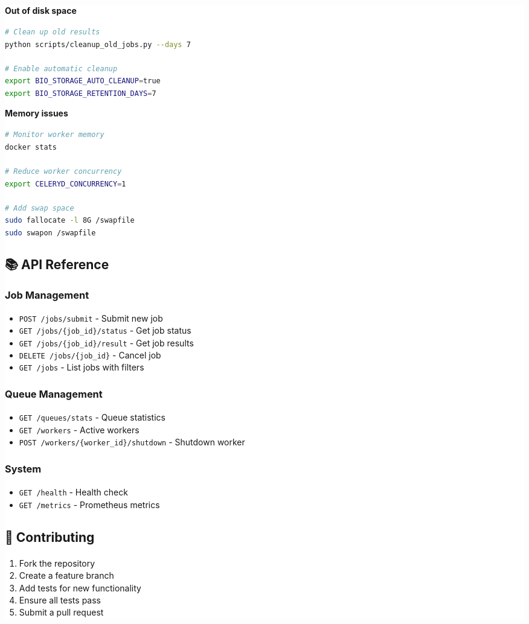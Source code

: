 **Out of disk space**
```bash
# Clean up old results
python scripts/cleanup_old_jobs.py --days 7

# Enable automatic cleanup
export BIO_STORAGE_AUTO_CLEANUP=true
export BIO_STORAGE_RETENTION_DAYS=7
```

**Memory issues**
```bash
# Monitor worker memory
docker stats

# Reduce worker concurrency
export CELERYD_CONCURRENCY=1

# Add swap space
sudo fallocate -l 8G /swapfile
sudo swapon /swapfile
```

## 📚 API Reference

### Job Management

- `POST /jobs/submit` - Submit new job
- `GET /jobs/{job_id}/status` - Get job status  
- `GET /jobs/{job_id}/result` - Get job results
- `DELETE /jobs/{job_id}` - Cancel job
- `GET /jobs` - List jobs with filters

### Queue Management

- `GET /queues/stats` - Queue statistics
- `GET /workers` - Active workers
- `POST /workers/{worker_id}/shutdown` - Shutdown worker

### System

- `GET /health` - Health check
- `GET /metrics` - Prometheus metrics

## 🤝 Contributing

1. Fork the repository
2. Create a feature branch
3. Add tests for new functionality
4. Ensure all tests pass
5. Submit a pull request

